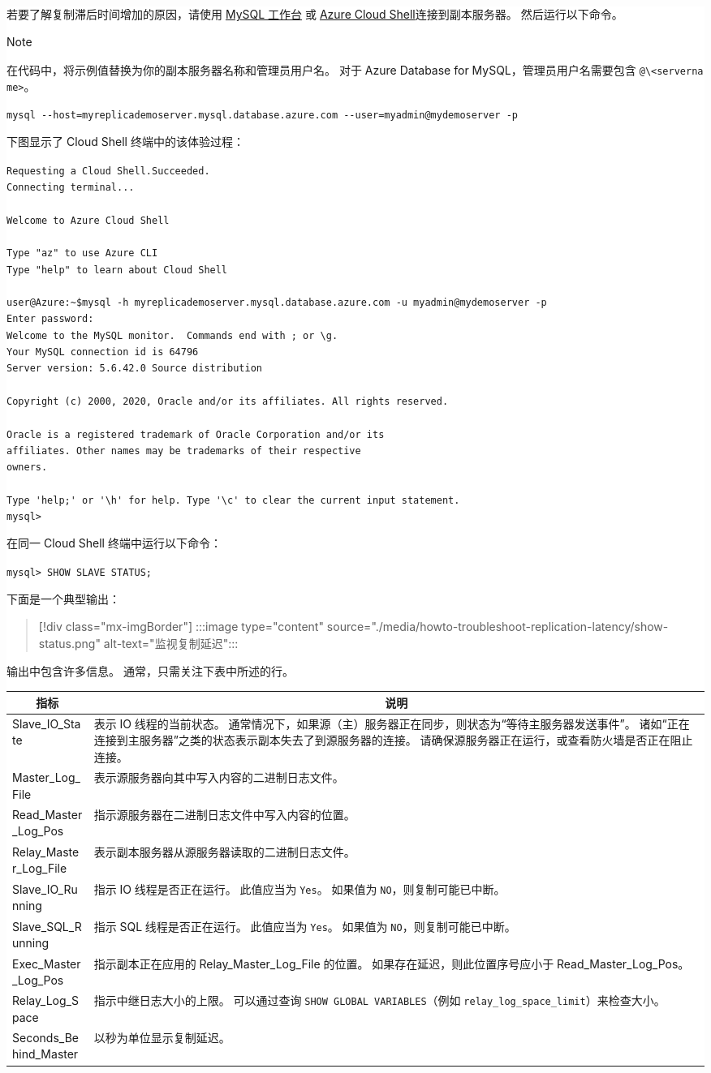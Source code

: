 若要了解复制滞后时间增加的原因，请使用 [MySQL 工作台](connect-workbench.md) 或 [Azure Cloud Shell](https://shell.azure.com)连接到副本服务器。 然后运行以下命令。

>[!NOTE] 
> 在代码中，将示例值替换为你的副本服务器名称和管理员用户名。 对于 Azure Database for MySQL，管理员用户名需要包含 `@\<servername>`。

```azurecli-interactive
mysql --host=myreplicademoserver.mysql.database.azure.com --user=myadmin@mydemoserver -p 
```

下图显示了 Cloud Shell 终端中的该体验过程：

```
Requesting a Cloud Shell.Succeeded.
Connecting terminal...

Welcome to Azure Cloud Shell

Type "az" to use Azure CLI
Type "help" to learn about Cloud Shell

user@Azure:~$mysql -h myreplicademoserver.mysql.database.azure.com -u myadmin@mydemoserver -p
Enter password:
Welcome to the MySQL monitor.  Commands end with ; or \g.
Your MySQL connection id is 64796
Server version: 5.6.42.0 Source distribution

Copyright (c) 2000, 2020, Oracle and/or its affiliates. All rights reserved.

Oracle is a registered trademark of Oracle Corporation and/or its
affiliates. Other names may be trademarks of their respective
owners.

Type 'help;' or '\h' for help. Type '\c' to clear the current input statement.
mysql>
```

在同一 Cloud Shell 终端中运行以下命令：

```
mysql> SHOW SLAVE STATUS;
```

下面是一个典型输出：
  
>[!div class="mx-imgBorder"]
> :::image type="content" source="./media/howto-troubleshoot-replication-latency/show-status.png" alt-text="监视复制延迟":::


输出中包含许多信息。 通常，只需关注下表中所述的行。

|指标|说明|
|---|---|
|Slave_IO_State| 表示 IO 线程的当前状态。 通常情况下，如果源（主）服务器正在同步，则状态为“等待主服务器发送事件”。 诸如“正在连接到主服务器”之类的状态表示副本失去了到源服务器的连接。 请确保源服务器正在运行，或查看防火墙是否正在阻止连接。|
|Master_Log_File| 表示源服务器向其中写入内容的二进制日志文件。|
|Read_Master_Log_Pos| 指示源服务器在二进制日志文件中写入内容的位置。|
|Relay_Master_Log_File| 表示副本服务器从源服务器读取的二进制日志文件。|
|Slave_IO_Running| 指示 IO 线程是否正在运行。 此值应当为 `Yes`。 如果值为 `NO`，则复制可能已中断。|
|Slave_SQL_Running| 指示 SQL 线程是否正在运行。 此值应当为 `Yes`。 如果值为 `NO`，则复制可能已中断。|
|Exec_Master_Log_Pos| 指示副本正在应用的 Relay_Master_Log_File 的位置。 如果存在延迟，则此位置序号应小于 Read_Master_Log_Pos。|
|Relay_Log_Space|指示中继日志大小的上限。 可以通过查询 `SHOW GLOBAL VARIABLES`（例如 `relay_log_space_limit`）来检查大小。|
|Seconds_Behind_Master| 以秒为单位显示复制延迟。|